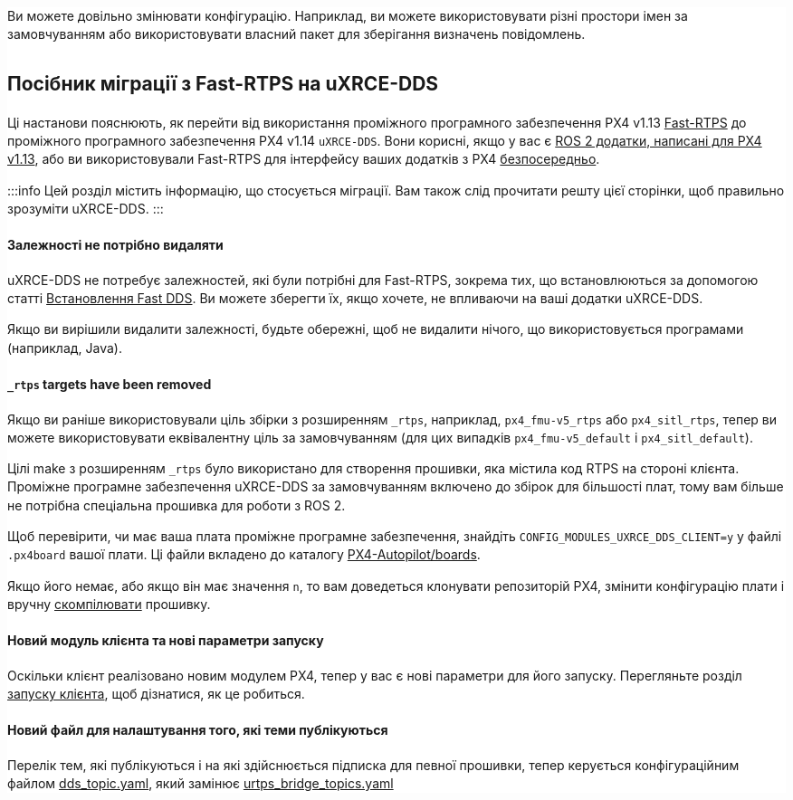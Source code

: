 Ви можете довільно змінювати конфігурацію. Наприклад, ви можете використовувати різні простори імен за замовчуванням або використовувати власний пакет для зберігання визначень повідомлень.

## Посібник міграції з Fast-RTPS на uXRCE-DDS

Ці настанови пояснюють, як перейти від використання проміжного програмного забезпечення PX4 v1.13 [Fast-RTPS](../middleware/micrortps.md) до проміжного програмного забезпечення PX4 v1.14 `uXRCE-DDS`. Вони корисні, якщо у вас є [ROS 2 додатки, написані для PX4 v1.13](https://docs.px4.io/v1.13/en/ros/ros2_comm.html), або ви використовували Fast-RTPS для інтерфейсу ваших додатків з PX4 [безпосередньо](https://docs.px4.io/v1.13/en/middleware/micrortps.html#agent-in-an-offboard-fast-dds-interface-ros-independent).

:::info
Цей розділ містить інформацію, що стосується міграції. Вам також слід прочитати решту цієї сторінки, щоб правильно зрозуміти uXRCE-DDS.
:::

#### Залежності не потрібно видаляти

uXRCE-DDS не потребує залежностей, які були потрібні для Fast-RTPS, зокрема тих, що встановлюються за допомогою статті [Встановлення Fast DDS](https://docs.px4.io/v1.13/en/dev_setup/fast-dds-installation.html). Ви можете зберегти їх, якщо хочете, не впливаючи на ваші додатки uXRCE-DDS.

Якщо ви вирішили видалити залежності, будьте обережні, щоб не видалити нічого, що використовується програмами (наприклад, Java).

#### `_rtps` targets have been removed

Якщо ви раніше використовували ціль збірки з розширенням `_rtps`, наприклад, `px4_fmu-v5_rtps` або `px4_sitl_rtps`, тепер ви можете використовувати еквівалентну ціль за замовчуванням (для цих випадків `px4_fmu-v5_default` і `px4_sitl_default`).

Цілі make з розширенням `_rtps` було використано для створення прошивки, яка містила код RTPS на стороні клієнта. Проміжне програмне забезпечення uXRCE-DDS за замовчуванням включено до збірок для більшості плат, тому вам більше не потрібна спеціальна прошивка для роботи з ROS 2.

Щоб перевірити, чи має ваша плата проміжне програмне забезпечення, знайдіть `CONFIG_MODULES_UXRCE_DDS_CLIENT=y` у файлі `.px4board` вашої плати. Ці файли вкладено до каталогу [PX4-Autopilot/boards](https://github.com/PX4/PX4-Autopilot/tree/main/boards).

Якщо його немає, або якщо він має значення `n`, то вам доведеться клонувати репозиторій PX4, змінити конфігурацію плати і вручну [скомпілювати](../dev_setup/building_px4.md) прошивку.

#### Новий модуль клієнта та нові параметри запуску

Оскільки клієнт реалізовано новим модулем PX4, тепер у вас є нові параметри для його запуску. Перегляньте розділ [запуску клієнта](#starting-the-client), щоб дізнатися, як це робиться.

#### Новий файл для налаштування того, які теми публікуються

Перелік тем, які публікуються і на які здійснюється підписка для певної прошивки, тепер керується конфігураційним файлом [dds_topic.yaml](https://github.com/PX4/PX4-Autopilot/blob/main/src/modules/uxrce_dds_client/dds_topics.yaml), який замінює [urtps_bridge_topics.yaml](https://github.com/PX4/PX4-Autopilot/blob/release/1.13/msg/tools/urtps_bridge_topics.yaml)
